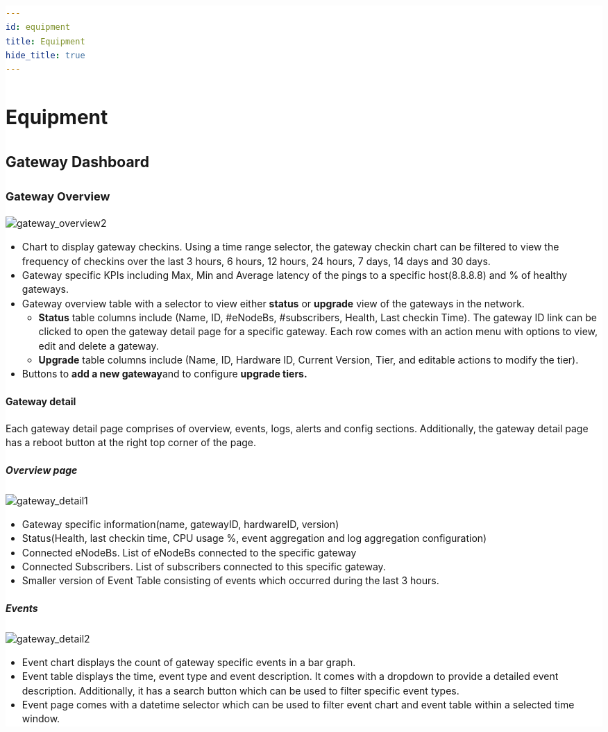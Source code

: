 ```yaml
---
id: equipment
title: Equipment
hide_title: true
---
```


# Equipment

## Gateway Dashboard

### Gateway Overview

![gateway_overview2](assets/nms/userguide/equipment/gateway_overview2.png)

- Chart to display gateway checkins. Using a time range selector, the gateway checkin chart can be filtered to view the frequency of checkins over the last 3 hours, 6 hours, 12 hours, 24 hours, 7 days, 14 days and 30 days.
- Gateway specific KPIs including Max, Min and Average latency of the pings to a specific host(8.8.8.8) and % of healthy gateways.
- Gateway overview table with a selector to view either **status** or **upgrade** view of the gateways in the network.
    - **Status** table columns include (Name, ID, #eNodeBs, #subscribers, Health, Last checkin Time). The gateway ID link can be clicked to open the gateway detail page for a specific gateway. Each row comes with an action menu with options to view, edit and delete a gateway.
    - **Upgrade** table columns include (Name, ID, Hardware ID, Current Version, Tier, and editable actions to modify the tier).
- Buttons to **add a new gateway**and to configure **upgrade tiers.**

#### Gateway detail

Each gateway detail page comprises of overview, events, logs, alerts and config sections. Additionally, the gateway detail page has a reboot button at the right top corner of the page.

##### Overview page

![gateway_detail1](assets/nms/userguide/equipment/gateway_detail1.png)

- Gateway specific information(name, gatewayID, hardwareID, version)
- Status(Health, last checkin time, CPU usage %, event aggregation and log aggregation configuration)
- Connected eNodeBs. List of eNodeBs connected to the specific gateway
- Connected Subscribers. List of subscribers connected to this specific gateway.
- Smaller version of Event Table consisting of events which occurred during the last 3 hours.

##### Events

![gateway_detail2](assets/nms/userguide/equipment/gateway_detail2.png)

- Event chart displays the count of gateway specific events in a bar graph.
- Event table displays the time, event type and event description. It comes with a dropdown to provide a detailed event description. Additionally, it has a search button which can be used to filter specific event types.
- Event page comes with a datetime selector which can be used to filter event chart and event table within a selected time window.

